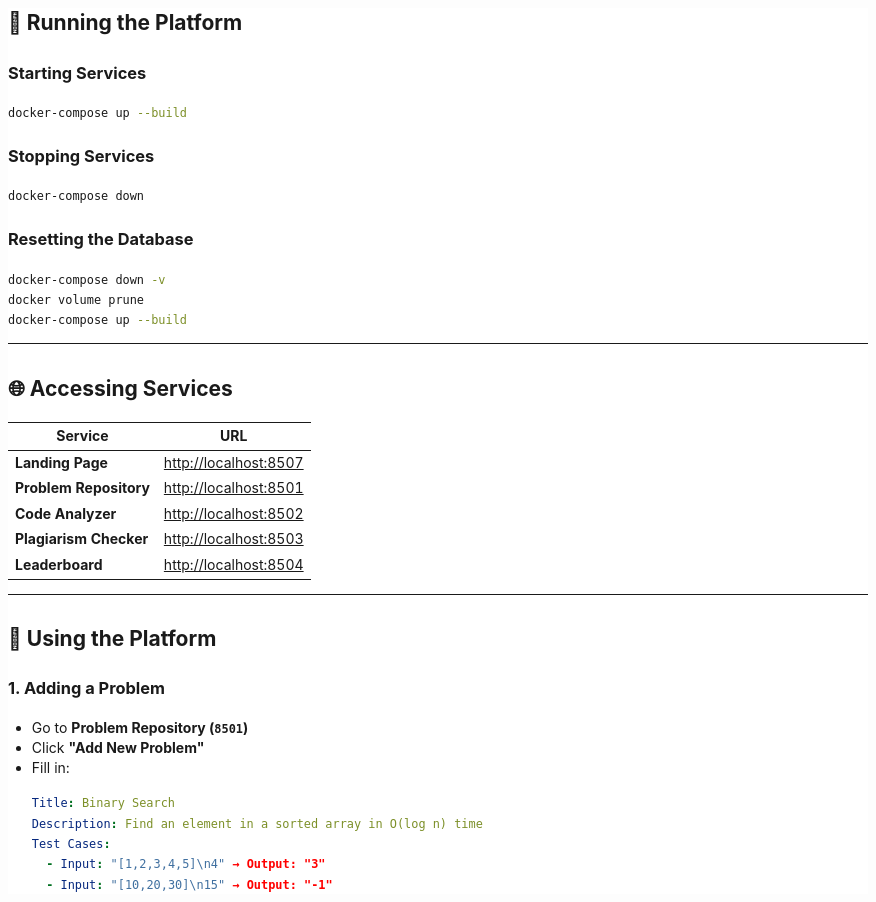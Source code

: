 
## **🏃 Running the Platform**  

### **Starting Services**  
```bash
docker-compose up --build
```

### **Stopping Services**  
```bash
docker-compose down
```

### **Resetting the Database**  
```bash
docker-compose down -v
docker volume prune
docker-compose up --build
```

---

## **🌐 Accessing Services**  

| **Service** | **URL** |
|-------------|---------|
| **Landing Page** | [http://localhost:8507](http://localhost:8507) |
| **Problem Repository** | [http://localhost:8501](http://localhost:8501) |
| **Code Analyzer** | [http://localhost:8502](http://localhost:8502) |
| **Plagiarism Checker** | [http://localhost:8503](http://localhost:8503) |
| **Leaderboard** | [http://localhost:8504](http://localhost:8504) |

---

## **🎯 Using the Platform**  

### **1. Adding a Problem**  
- Go to **Problem Repository (`8501`)**  
- Click **"Add New Problem"**  
- Fill in:  
  ```yaml
  Title: Binary Search
  Description: Find an element in a sorted array in O(log n) time
  Test Cases:
    - Input: "[1,2,3,4,5]\n4" → Output: "3"
    - Input: "[10,20,30]\n15" → Output: "-1"
  ```
